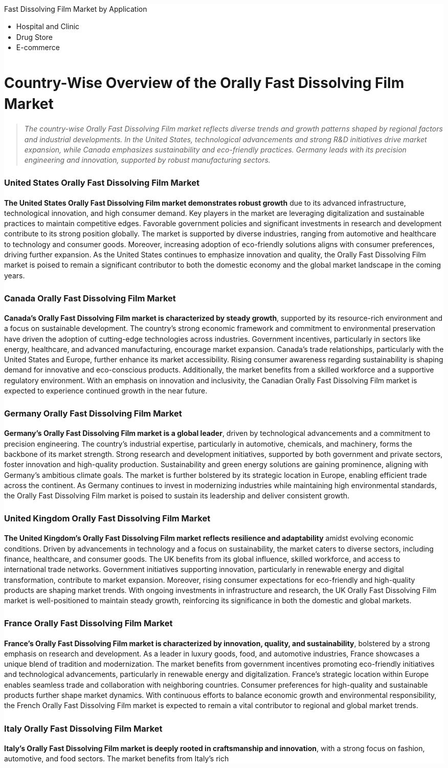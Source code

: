 Fast Dissolving Film Market by Application</h3><ul><li>Hospital and Clinic</li><li>Drug Store</li><li>E-commerce</li></ul><h1><span class="">Country-Wise Overview of the Orally Fast Dissolving Film Market<br /></span></h1><blockquote><p><em><span class="">The country-wise Orally Fast Dissolving Film market reflects diverse trends and growth patterns shaped by regional factors and industrial developments. In the United States, technological advancements and strong R&amp;D initiatives drive market expansion, while Canada emphasizes sustainability and eco-friendly practices. Germany leads with its precision engineering and innovation, supported by robust manufacturing sectors.</span></em></p></blockquote><h3><strong>United States Orally Fast Dissolving Film Market</strong></h3><p><strong>The United States Orally Fast Dissolving Film market demonstrates robust growth</strong> due to its advanced infrastructure, technological innovation, and high consumer demand. Key players in the market are leveraging digitalization and sustainable practices to maintain competitive edges. Favorable government policies and significant investments in research and development contribute to its strong position globally. The market is supported by diverse industries, ranging from automotive and healthcare to technology and consumer goods. Moreover, increasing adoption of eco-friendly solutions aligns with consumer preferences, driving further expansion. As the United States continues to emphasize innovation and quality, the Orally Fast Dissolving Film market is poised to remain a significant contributor to both the domestic economy and the global market landscape in the coming years.</p><h3><strong>Canada Orally Fast Dissolving Film Market</strong></h3><p><strong>Canada&rsquo;s Orally Fast Dissolving Film market is characterized by steady growth</strong>, supported by its resource-rich environment and a focus on sustainable development. The country&rsquo;s strong economic framework and commitment to environmental preservation have driven the adoption of cutting-edge technologies across industries. Government incentives, particularly in sectors like energy, healthcare, and advanced manufacturing, encourage market expansion. Canada&rsquo;s trade relationships, particularly with the United States and Europe, further enhance its market accessibility. Rising consumer awareness regarding sustainability is shaping demand for innovative and eco-conscious products. Additionally, the market benefits from a skilled workforce and a supportive regulatory environment. With an emphasis on innovation and inclusivity, the Canadian Orally Fast Dissolving Film market is expected to experience continued growth in the near future.</p><h3><strong>Germany Orally Fast Dissolving Film Market</strong></h3><p><strong>Germany&rsquo;s Orally Fast Dissolving Film market is a global leader</strong>, driven by technological advancements and a commitment to precision engineering. The country&rsquo;s industrial expertise, particularly in automotive, chemicals, and machinery, forms the backbone of its market strength. Strong research and development initiatives, supported by both government and private sectors, foster innovation and high-quality production. Sustainability and green energy solutions are gaining prominence, aligning with Germany&rsquo;s ambitious climate goals. The market is further bolstered by its strategic location in Europe, enabling efficient trade across the continent. As Germany continues to invest in modernizing industries while maintaining high environmental standards, the Orally Fast Dissolving Film market is poised to sustain its leadership and deliver consistent growth.</p><h3><strong>United Kingdom Orally Fast Dissolving Film Market</strong></h3><p><strong>The United Kingdom&rsquo;s Orally Fast Dissolving Film market reflects resilience and adaptability</strong> amidst evolving economic conditions. Driven by advancements in technology and a focus on sustainability, the market caters to diverse sectors, including finance, healthcare, and consumer goods. The UK benefits from its global influence, skilled workforce, and access to international trade networks. Government initiatives supporting innovation, particularly in renewable energy and digital transformation, contribute to market expansion. Moreover, rising consumer expectations for eco-friendly and high-quality products are shaping market trends. With ongoing investments in infrastructure and research, the UK Orally Fast Dissolving Film market is well-positioned to maintain steady growth, reinforcing its significance in both the domestic and global markets.</p><h3><strong>France Orally Fast Dissolving Film Market</strong></h3><p><strong>France&rsquo;s Orally Fast Dissolving Film market is characterized by innovation, quality, and sustainability</strong>, bolstered by a strong emphasis on research and development. As a leader in luxury goods, food, and automotive industries, France showcases a unique blend of tradition and modernization. The market benefits from government incentives promoting eco-friendly initiatives and technological advancements, particularly in renewable energy and digitalization. France&rsquo;s strategic location within Europe enables seamless trade and collaboration with neighboring countries. Consumer preferences for high-quality and sustainable products further shape market dynamics. With continuous efforts to balance economic growth and environmental responsibility, the French Orally Fast Dissolving Film market is expected to remain a vital contributor to regional and global market trends.</p><h3><strong>Italy Orally Fast Dissolving Film Market</strong></h3><p><strong>Italy&rsquo;s Orally Fast Dissolving Film market is deeply rooted in craftsmanship and innovation</strong>, with a strong focus on fashion, automotive, and food sectors. The market benefits from Italy&rsquo;s rich